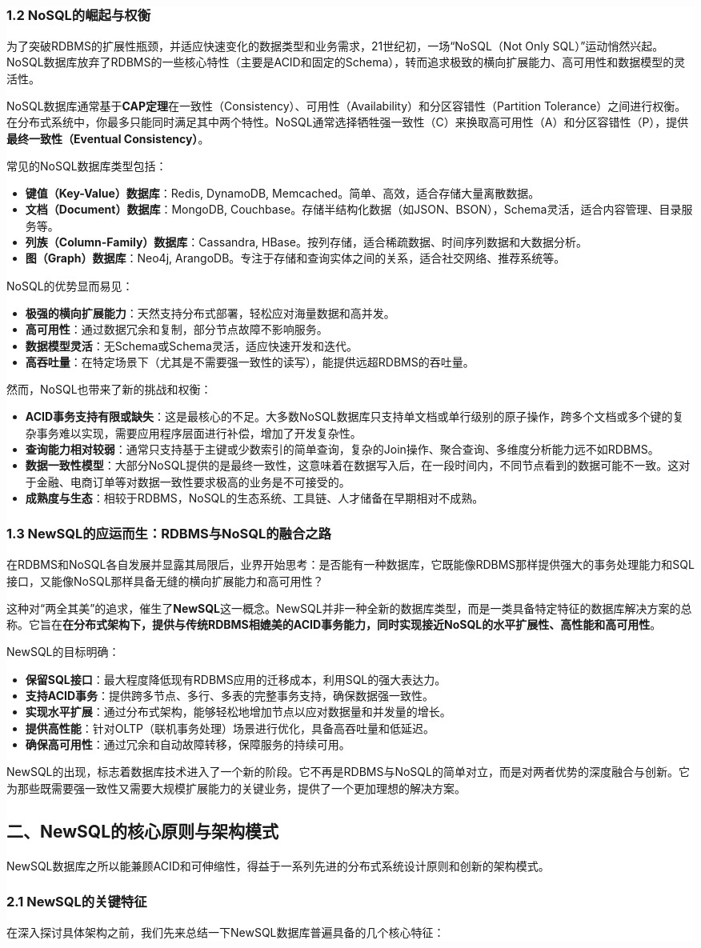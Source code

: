 ### 1.2 NoSQL的崛起与权衡

为了突破RDBMS的扩展性瓶颈，并适应快速变化的数据类型和业务需求，21世纪初，一场“NoSQL（Not Only SQL）”运动悄然兴起。NoSQL数据库放弃了RDBMS的一些核心特性（主要是ACID和固定的Schema），转而追求极致的横向扩展能力、高可用性和数据模型的灵活性。

NoSQL数据库通常基于**CAP定理**在一致性（Consistency）、可用性（Availability）和分区容错性（Partition Tolerance）之间进行权衡。在分布式系统中，你最多只能同时满足其中两个特性。NoSQL通常选择牺牲强一致性（C）来换取高可用性（A）和分区容错性（P），提供**最终一致性（Eventual Consistency）**。

常见的NoSQL数据库类型包括：

*   **键值（Key-Value）数据库**：Redis, DynamoDB, Memcached。简单、高效，适合存储大量离散数据。
*   **文档（Document）数据库**：MongoDB, Couchbase。存储半结构化数据（如JSON、BSON），Schema灵活，适合内容管理、目录服务等。
*   **列族（Column-Family）数据库**：Cassandra, HBase。按列存储，适合稀疏数据、时间序列数据和大数据分析。
*   **图（Graph）数据库**：Neo4j, ArangoDB。专注于存储和查询实体之间的关系，适合社交网络、推荐系统等。

NoSQL的优势显而易见：

*   **极强的横向扩展能力**：天然支持分布式部署，轻松应对海量数据和高并发。
*   **高可用性**：通过数据冗余和复制，部分节点故障不影响服务。
*   **数据模型灵活**：无Schema或Schema灵活，适应快速开发和迭代。
*   **高吞吐量**：在特定场景下（尤其是不需要强一致性的读写），能提供远超RDBMS的吞吐量。

然而，NoSQL也带来了新的挑战和权衡：

*   **ACID事务支持有限或缺失**：这是最核心的不足。大多数NoSQL数据库只支持单文档或单行级别的原子操作，跨多个文档或多个键的复杂事务难以实现，需要应用程序层面进行补偿，增加了开发复杂性。
*   **查询能力相对较弱**：通常只支持基于主键或少数索引的简单查询，复杂的Join操作、聚合查询、多维度分析能力远不如RDBMS。
*   **数据一致性模型**：大部分NoSQL提供的是最终一致性，这意味着在数据写入后，在一段时间内，不同节点看到的数据可能不一致。这对于金融、电商订单等对数据一致性要求极高的业务是不可接受的。
*   **成熟度与生态**：相较于RDBMS，NoSQL的生态系统、工具链、人才储备在早期相对不成熟。

### 1.3 NewSQL的应运而生：RDBMS与NoSQL的融合之路

在RDBMS和NoSQL各自发展并显露其局限后，业界开始思考：是否能有一种数据库，它既能像RDBMS那样提供强大的事务处理能力和SQL接口，又能像NoSQL那样具备无缝的横向扩展能力和高可用性？

这种对“两全其美”的追求，催生了**NewSQL**这一概念。NewSQL并非一种全新的数据库类型，而是一类具备特定特征的数据库解决方案的总称。它旨在**在分布式架构下，提供与传统RDBMS相媲美的ACID事务能力，同时实现接近NoSQL的水平扩展性、高性能和高可用性**。

NewSQL的目标明确：

*   **保留SQL接口**：最大程度降低现有RDBMS应用的迁移成本，利用SQL的强大表达力。
*   **支持ACID事务**：提供跨多节点、多行、多表的完整事务支持，确保数据强一致性。
*   **实现水平扩展**：通过分布式架构，能够轻松地增加节点以应对数据量和并发量的增长。
*   **提供高性能**：针对OLTP（联机事务处理）场景进行优化，具备高吞吐量和低延迟。
*   **确保高可用性**：通过冗余和自动故障转移，保障服务的持续可用。

NewSQL的出现，标志着数据库技术进入了一个新的阶段。它不再是RDBMS与NoSQL的简单对立，而是对两者优势的深度融合与创新。它为那些既需要强一致性又需要大规模扩展能力的关键业务，提供了一个更加理想的解决方案。

## 二、NewSQL的核心原则与架构模式

NewSQL数据库之所以能兼顾ACID和可伸缩性，得益于一系列先进的分布式系统设计原则和创新的架构模式。

### 2.1 NewSQL的关键特征

在深入探讨具体架构之前，我们先来总结一下NewSQL数据库普遍具备的几个核心特征：
